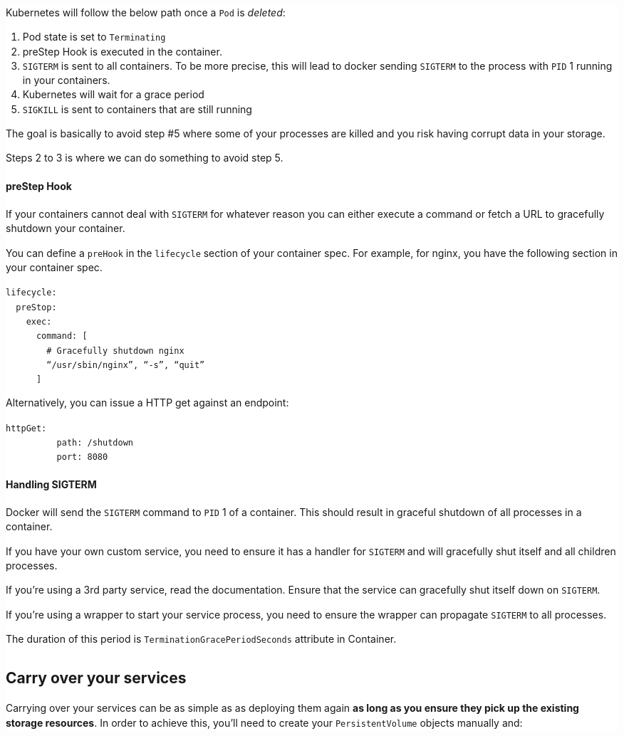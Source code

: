 Kubernetes will follow the below path once a `Pod` is  _deleted_:

1. Pod state is set to `Terminating`
2. preStep Hook is executed in the container.
3. `SIGTERM` is sent to all containers. To be more precise, this will lead to docker sending `SIGTERM` to the process with `PID` 1 running in your containers.
4. Kubernetes will wait for a grace period
5. `SIGKILL` is sent to containers that are still running

The goal is basically to avoid step #5 where some of your processes are killed and you risk having corrupt data in your storage.

Steps 2 to 3 is where we can do something to avoid step 5.

#### preStep Hook
If your containers cannot deal with `SIGTERM` for whatever reason you can either execute a command  or fetch a URL  to gracefully shutdown your container.

You can define a `preHook` in the `lifecycle` section of your container spec. For example, for nginx, you have the following section in your container spec.

```
lifecycle:
  preStop:
    exec:
      command: [
        # Gracefully shutdown nginx
        “/usr/sbin/nginx”, “-s”, “quit”
      ]
```

Alternatively, you can issue a HTTP get against an endpoint:
```
httpGet:
          path: /shutdown
          port: 8080
```

#### Handling SIGTERM

Docker will send the `SIGTERM`  command to `PID` 1 of a container.  This should result in graceful shutdown of all processes in a container. 

If you have your own custom service, you need to ensure it has a handler for `SIGTERM` and will gracefully shut itself and all children processes.

If you’re using a 3rd party service, read the documentation. Ensure that the service can gracefully shut itself down on `SIGTERM`.

If you’re using a wrapper to start your service process, you need to ensure the wrapper can propagate `SIGTERM` to all processes.

The duration of this period is `TerminationGracePeriodSeconds` attribute in Container. 

## Carry over your services
Carrying over your services can be as simple as as deploying them again **as long as you  ensure they pick up the existing storage resources**. In order to achieve this, you’ll need to create your `PersistentVolume` objects manually and:
